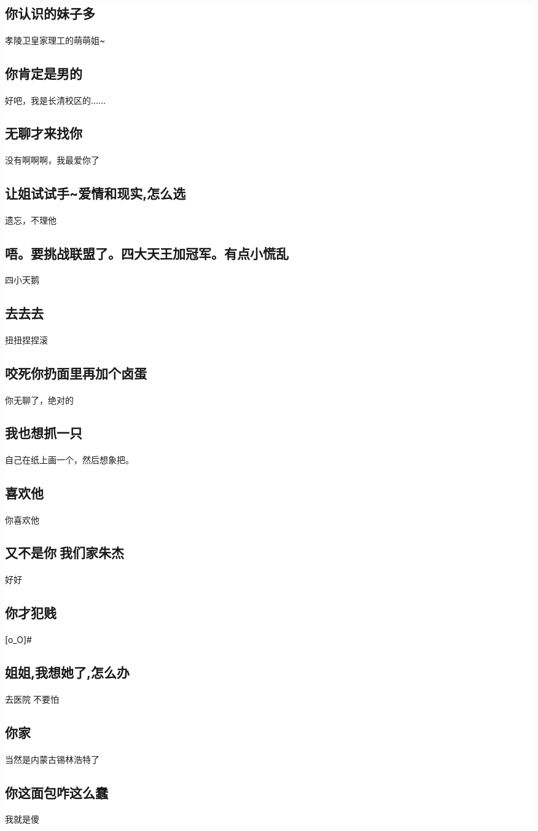 ## 你认识的妹子多
孝陵卫皇家理工的萌萌姐~

## 你肯定是男的
好吧，我是长清校区的……

## 无聊才来找你
没有啊啊啊，我最爱你了

## 让姐试试手~爱情和现实,怎么选
遗忘，不理他

## 唔。要挑战联盟了。四大天王加冠军。有点小慌乱
四小天鹅

## 去去去
扭扭捏捏滚

## 咬死你扔面里再加个卤蛋
你无聊了，绝对的

## 我也想抓一只
自己在纸上画一个，然后想象把。

## 喜欢他
你喜欢他

## 又不是你 我们家朱杰
好好

## 你才犯贱
[o_O]#

## 姐姐,我想她了,怎么办
去医院  不要怕

## 你家
当然是内蒙古锡林浩特了

## 你这面包咋这么蠢
我就是傻
